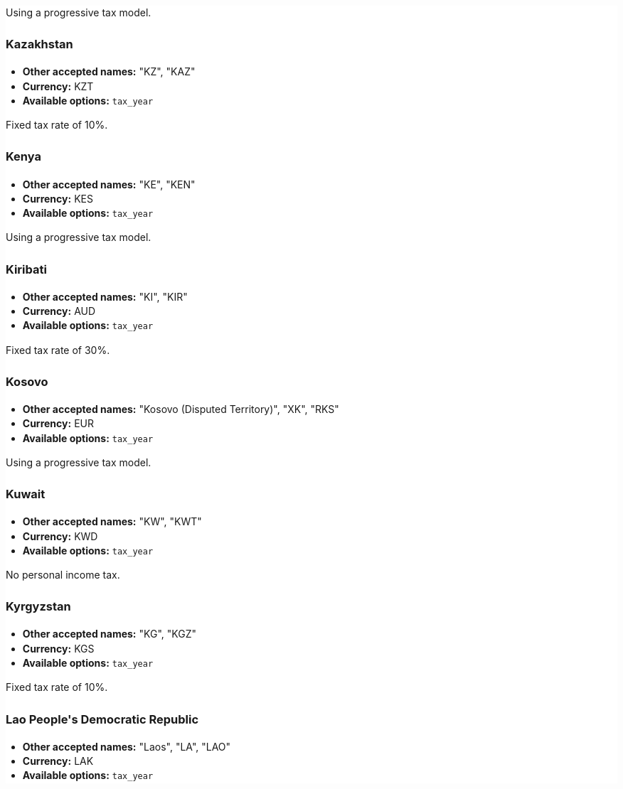 Using a progressive tax model.


### Kazakhstan
* **Other accepted names:** "KZ", "KAZ"
* **Currency:** KZT
* **Available options:** `tax_year`

Fixed tax rate of 10%.


### Kenya
* **Other accepted names:** "KE", "KEN"
* **Currency:** KES
* **Available options:** `tax_year`

Using a progressive tax model.


### Kiribati
* **Other accepted names:** "KI", "KIR"
* **Currency:** AUD
* **Available options:** `tax_year`

Fixed tax rate of 30%.


### Kosovo
* **Other accepted names:** "Kosovo (Disputed Territory)", "XK", "RKS"
* **Currency:** EUR
* **Available options:** `tax_year`

Using a progressive tax model.


### Kuwait
* **Other accepted names:** "KW", "KWT"
* **Currency:** KWD
* **Available options:** `tax_year`

No personal income tax.


### Kyrgyzstan
* **Other accepted names:** "KG", "KGZ"
* **Currency:** KGS
* **Available options:** `tax_year`

Fixed tax rate of 10%.


### Lao People's Democratic Republic
* **Other accepted names:** "Laos", "LA", "LAO"
* **Currency:** LAK
* **Available options:** `tax_year`
